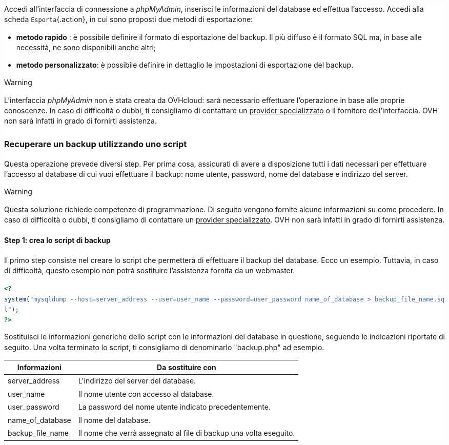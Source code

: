 Accedi all’interfaccia di connessione a *phpMyAdmin*, inserisci le informazioni del database ed effettua l’accesso. Accedi alla scheda `Esporta`{.action}, in cui sono proposti due metodi di esportazione:

- **metodo rapido** : è possibile definire il formato di esportazione del backup. Il più diffuso è il formato SQL ma, in base alle necessità, ne sono disponibili anche altri;

- **metodo personalizzato**: è possibile definire in dettaglio le impostazioni di esportazione del backup.

> [!warning]
>
> L’interfaccia *phpMyAdmin* non è stata creata da OVHcloud: sarà necessario effettuare l’operazione in base alle proprie conoscenze. In caso di difficoltà o dubbi, ti consigliamo di contattare un [provider specializzato](/links/partner) o il fornitore dell’interfaccia. OVH non sarà infatti in grado di fornirti assistenza.
>

### Recuperare un backup utilizzando uno script

Questa operazione prevede diversi step. Per prima cosa, assicurati di avere a disposizione tutti i dati necessari per effettuare l’accesso al database di cui vuoi effettuare il backup: nome utente, password, nome del database e indirizzo del server.

> [!warning]
>
> Questa soluzione richiede competenze di programmazione. Di seguito vengono fornite alcune informazioni su come procedere. In caso di difficoltà o dubbi, ti consigliamo di contattare un [provider specializzato](/links/partner). OVH non sarà infatti in grado di fornirti assistenza.
>

#### Step 1: crea lo script di backup

Il primo step consiste nel creare lo script che permetterà di effettuare il backup del database. Ecco un esempio. Tuttavia, in caso di difficoltà, questo esempio non potrà sostituire l’assistenza fornita da un webmaster.

```php
<?
system("mysqldump --host=server_address --user=user_name --password=user_password name_of_database > backup_file_name.sql");
?>
```

Sostituisci le informazioni generiche dello script con le informazioni del database in questione, seguendo le indicazioni riportate di seguito. Una volta terminato lo script, ti consigliamo di denominarlo "backup.php" ad esempio.

|Informazioni|Da sostituire con|
|---|---| 
|server_address|L'indirizzo del server del database.|
|user_name|Il nome utente con accesso al database.|
|user_password|La password del nome utente indicato precedentemente.|
|name_of_database|Il nome del database.|
|backup_file_name|Il nome che verrà assegnato al file di backup una volta eseguito.|
